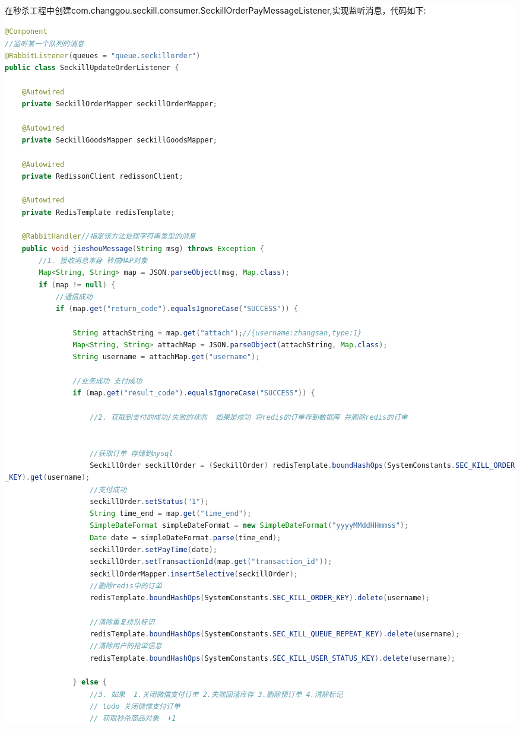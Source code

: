 在秒杀工程中创建com.changgou.seckill.consumer.SeckillOrderPayMessageListener,实现监听消息，代码如下:

```java
@Component
//监听某一个队列的消息
@RabbitListener(queues = "queue.seckillorder")
public class SeckillUpdateOrderListener {

    @Autowired
    private SeckillOrderMapper seckillOrderMapper;

    @Autowired
    private SeckillGoodsMapper seckillGoodsMapper;

    @Autowired
    private RedissonClient redissonClient;

    @Autowired
    private RedisTemplate redisTemplate;

    @RabbitHandler//指定该方法处理字符串类型的消息
    public void jieshouMessage(String msg) throws Exception {
        //1. 接收消息本身 转成MAP对象
        Map<String, String> map = JSON.parseObject(msg, Map.class);
        if (map != null) {
            //通信成功
            if (map.get("return_code").equalsIgnoreCase("SUCCESS")) {

                String attachString = map.get("attach");//{username:zhangsan,type:1}
                Map<String, String> attachMap = JSON.parseObject(attachString, Map.class);
                String username = attachMap.get("username");

                //业务成功 支付成功
                if (map.get("result_code").equalsIgnoreCase("SUCCESS")) {

                    //2. 获取到支付的成功/失败的状态  如果是成功 将redis的订单存到数据库 并删除redis的订单


                    //获取订单 存储到mysql
                    SeckillOrder seckillOrder = (SeckillOrder) redisTemplate.boundHashOps(SystemConstants.SEC_KILL_ORDER_KEY).get(username);
                    //支付成功
                    seckillOrder.setStatus("1");
                    String time_end = map.get("time_end");
                    SimpleDateFormat simpleDateFormat = new SimpleDateFormat("yyyyMMddHHmmss");
                    Date date = simpleDateFormat.parse(time_end);
                    seckillOrder.setPayTime(date);
                    seckillOrder.setTransactionId(map.get("transaction_id"));
                    seckillOrderMapper.insertSelective(seckillOrder);
                    //删除redis中的订单
                    redisTemplate.boundHashOps(SystemConstants.SEC_KILL_ORDER_KEY).delete(username);

                    //清除重复排队标识
                    redisTemplate.boundHashOps(SystemConstants.SEC_KILL_QUEUE_REPEAT_KEY).delete(username);
                    //清除用户的抢单信息
                    redisTemplate.boundHashOps(SystemConstants.SEC_KILL_USER_STATUS_KEY).delete(username);

                } else {
                    //3. 如果  1.关闭微信支付订单 2.失败回滚库存 3.删除预订单 4.清除标记
                    // todo 关闭微信支付订单
                    // 获取秒杀商品对象  +1
```